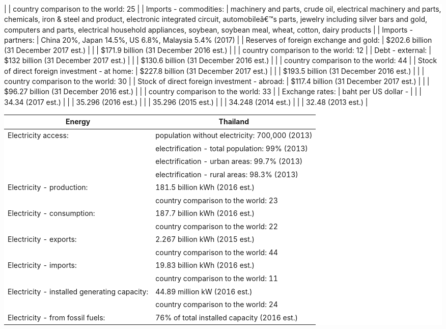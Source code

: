 | | country comparison to the world: 25 |
| Imports - commodities: | machinery and parts, crude oil, electrical machinery and parts, chemicals, iron & steel and product, electronic integrated circuit, automobileâ€™s parts, jewelry including silver bars and gold, computers and parts, electrical household appliances, soybean, soybean meal, wheat, cotton, dairy products |
| Imports - partners: | China 20%, Japan 14.5%, US 6.8%, Malaysia 5.4% (2017) |
| Reserves of foreign exchange and gold: | $202.6 billion (31 December 2017 est.) |
| | $171.9 billion (31 December 2016 est.) |
| | country comparison to the world: 12 |
| Debt - external: | $132 billion (31 December 2017 est.) |
| | $130.6 billion (31 December 2016 est.) |
| | country comparison to the world: 44 |
| Stock of direct foreign investment - at home: | $227.8 billion (31 December 2017 est.) |
| | $193.5 billion (31 December 2016 est.) |
| | country comparison to the world: 30 |
| Stock of direct foreign investment - abroad: | $117.4 billion (31 December 2017 est.) |
| | $96.27 billion (31 December 2016 est.) |
| | country comparison to the world: 33 |
| Exchange rates: | baht per US dollar - |
| | 34.34 (2017 est.) |
| | 35.296 (2016 est.) |
| | 35.296 (2015 est.) |
| | 34.248 (2014 est.) |
| | 32.48 (2013 est.) |

| Energy | Thailand |
| --- | --- |
| Electricity access: | population without electricity: 700,000 (2013) |
| | electrification - total population: 99% (2013) |
| | electrification - urban areas: 99.7% (2013) |
| | electrification - rural areas: 98.3% (2013) |
| Electricity - production: | 181.5 billion kWh (2016 est.) |
| | country comparison to the world: 23 |
| Electricity - consumption: | 187.7 billion kWh (2016 est.) |
| | country comparison to the world: 22 |
| Electricity - exports: | 2.267 billion kWh (2015 est.) |
| | country comparison to the world: 44 |
| Electricity - imports: | 19.83 billion kWh (2016 est.) |
| | country comparison to the world: 11 |
| Electricity - installed generating capacity: | 44.89 million kW (2016 est.) |
| | country comparison to the world: 24 |
| Electricity - from fossil fuels: | 76% of total installed capacity (2016 est.) |